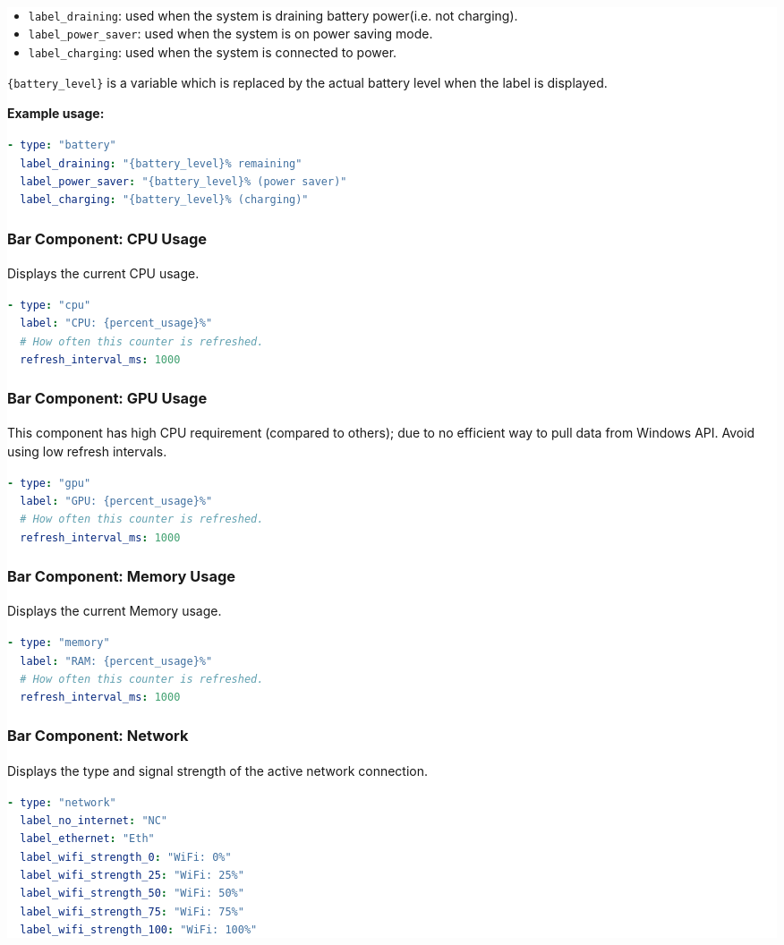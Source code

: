 - `label_draining`: used when the system is draining battery power(i.e. not charging).
- `label_power_saver`: used when the system is on power saving mode.
- `label_charging`: used when the system is connected to power.

`{battery_level}` is a variable which is replaced by the actual battery level when the label is displayed.

**Example usage:**

```yaml
- type: "battery"
  label_draining: "{battery_level}% remaining"
  label_power_saver: "{battery_level}% (power saver)"
  label_charging: "{battery_level}% (charging)"
```

### Bar Component: CPU Usage

Displays the current CPU usage.

```yaml
- type: "cpu"
  label: "CPU: {percent_usage}%"
  # How often this counter is refreshed.
  refresh_interval_ms: 1000
```

### Bar Component: GPU Usage

This component has high CPU requirement (compared to others); due to no efficient way to pull data from Windows API. Avoid using low refresh intervals.

```yaml
- type: "gpu"
  label: "GPU: {percent_usage}%"
  # How often this counter is refreshed.
  refresh_interval_ms: 1000
```

### Bar Component: Memory Usage

Displays the current Memory usage.

```yaml
- type: "memory"
  label: "RAM: {percent_usage}%"
  # How often this counter is refreshed.
  refresh_interval_ms: 1000
```

### Bar Component: Network

Displays the type and signal strength of the active network connection.

```yaml
- type: "network"
  label_no_internet: "NC"
  label_ethernet: "Eth"
  label_wifi_strength_0: "WiFi: 0%"
  label_wifi_strength_25: "WiFi: 25%"
  label_wifi_strength_50: "WiFi: 50%"
  label_wifi_strength_75: "WiFi: 75%"
  label_wifi_strength_100: "WiFi: 100%"
```
